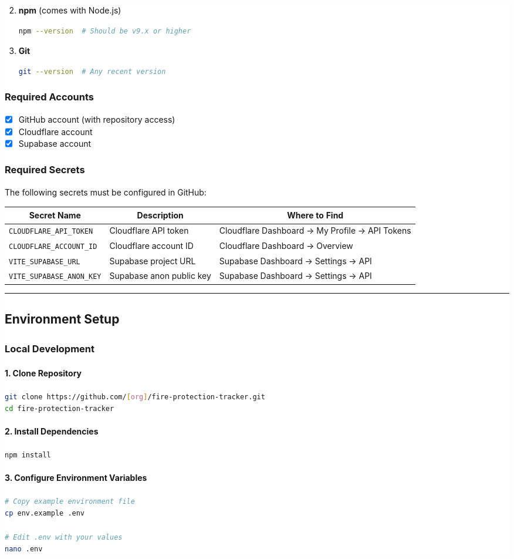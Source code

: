 2. **npm** (comes with Node.js)
   ```bash
   npm --version  # Should be v9.x or higher
   ```

3. **Git**
   ```bash
   git --version  # Any recent version
   ```

### Required Accounts

- [x] GitHub account (with repository access)
- [x] Cloudflare account
- [x] Supabase account

### Required Secrets

The following secrets must be configured in GitHub:

| Secret Name | Description | Where to Find |
|-------------|-------------|---------------|
| `CLOUDFLARE_API_TOKEN` | Cloudflare API token | Cloudflare Dashboard → My Profile → API Tokens |
| `CLOUDFLARE_ACCOUNT_ID` | Cloudflare account ID | Cloudflare Dashboard → Overview |
| `VITE_SUPABASE_URL` | Supabase project URL | Supabase Dashboard → Settings → API |
| `VITE_SUPABASE_ANON_KEY` | Supabase anon public key | Supabase Dashboard → Settings → API |

---

## Environment Setup

### Local Development

#### 1. Clone Repository
```bash
git clone https://github.com/[org]/fire-protection-tracker.git
cd fire-protection-tracker
```

#### 2. Install Dependencies
```bash
npm install
```

#### 3. Configure Environment Variables
```bash
# Copy example environment file
cp env.example .env

# Edit .env with your values
nano .env
```
